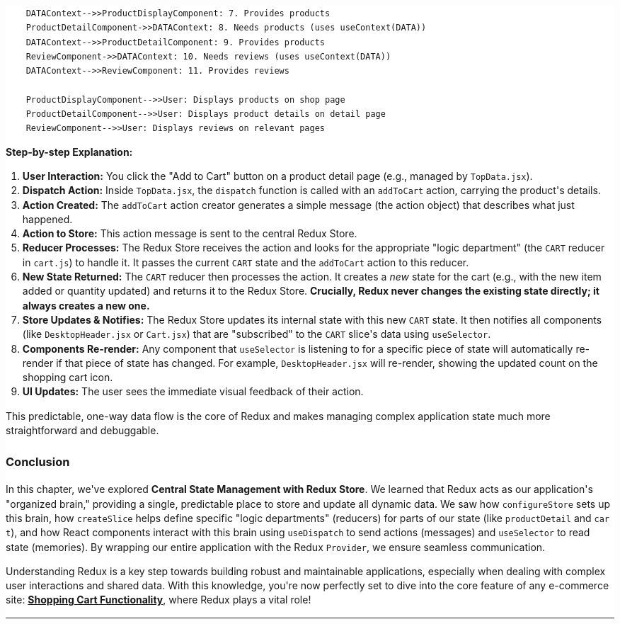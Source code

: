 ```mermaid
    DATAContext-->>ProductDisplayComponent: 7. Provides products
    ProductDetailComponent->>DATAContext: 8. Needs products (uses useContext(DATA))
    DATAContext-->>ProductDetailComponent: 9. Provides products
    ReviewComponent->>DATAContext: 10. Needs reviews (uses useContext(DATA))
    DATAContext-->>ReviewComponent: 11. Provides reviews

    ProductDisplayComponent-->>User: Displays products on shop page
    ProductDetailComponent-->>User: Displays product details on detail page
    ReviewComponent-->>User: Displays reviews on relevant pages

```

**Step-by-step Explanation:**

1.  **User Interaction:** You click the "Add to Cart" button on a product detail page (e.g., managed by `TopData.jsx`).
2.  **Dispatch Action:** Inside `TopData.jsx`, the `dispatch` function is called with an `addToCart` action, carrying the product's details.
3.  **Action Created:** The `addToCart` action creator generates a simple message (the action object) that describes what just happened.
4.  **Action to Store:** This action message is sent to the central Redux Store.
5.  **Reducer Processes:** The Redux Store receives the action and looks for the appropriate "logic department" (the `CART` reducer in `cart.js`) to handle it. It passes the current `CART` state and the `addToCart` action to this reducer.
6.  **New State Returned:** The `CART` reducer then processes the action. It creates a _new_ state for the cart (e.g., with the new item added or quantity updated) and returns it to the Redux Store. **Crucially, Redux never changes the existing state directly; it always creates a new one.**
7.  **Store Updates & Notifies:** The Redux Store updates its internal state with this new `CART` state. It then notifies all components (like `DesktopHeader.jsx` or `Cart.jsx`) that are "subscribed" to the `CART` slice's data using `useSelector`.
8.  **Components Re-render:** Any component that `useSelector` is listening to for a specific piece of state will automatically re-render if that piece of state has changed. For example, `DesktopHeader.jsx` will re-render, showing the updated count on the shopping cart icon.
9.  **UI Updates:** The user sees the immediate visual feedback of their action.

This predictable, one-way data flow is the core of Redux and makes managing complex application state much more straightforward and debuggable.

### Conclusion

In this chapter, we've explored **Central State Management with Redux Store**. We learned that Redux acts as our application's "organized brain," providing a single, predictable place to store and update all dynamic data. We saw how `configureStore` sets up this brain, how `createSlice` helps define specific "logic departments" (reducers) for parts of our state (like `productDetail` and `cart`), and how React components interact with this brain using `useDispatch` to send actions (messages) and `useSelector` to read state (memories). By wrapping our entire application with the Redux `Provider`, we ensure seamless communication.

Understanding Redux is a key step towards building robust and maintainable applications, especially when dealing with complex user interactions and shared data. With this knowledge, you're now perfectly set to dive into the core feature of any e-commerce site: **[Shopping Cart Functionality](06_shopping_cart_functionality_.md)**, where Redux plays a vital role!

---
